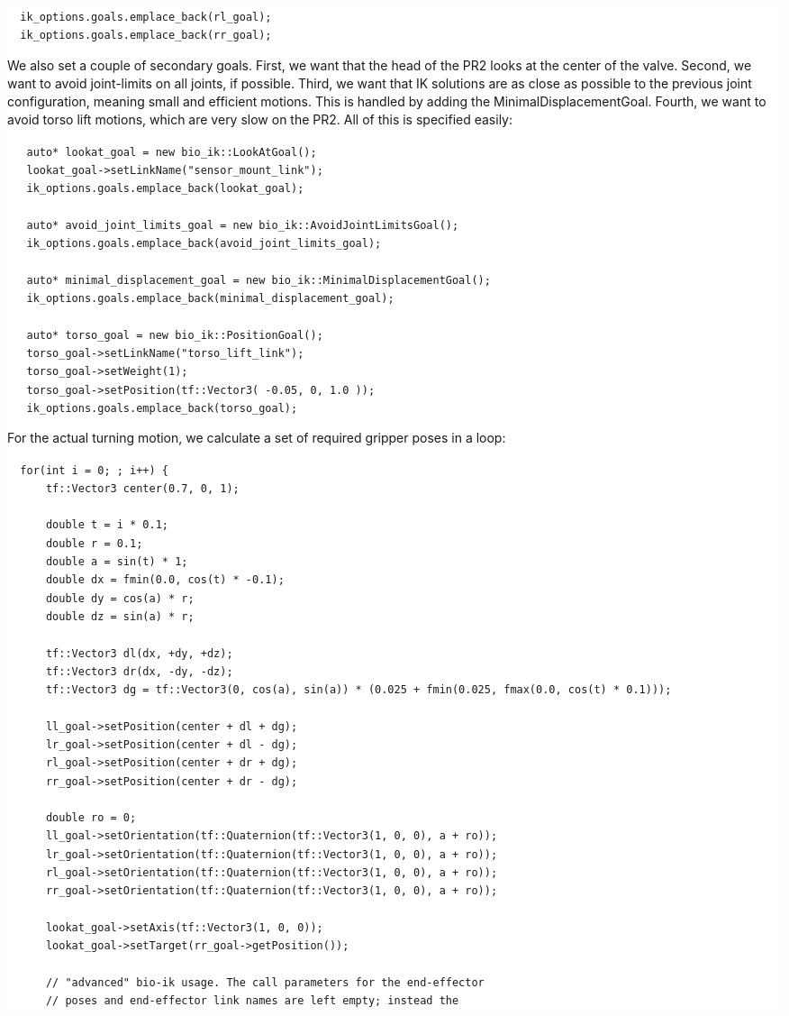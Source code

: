   ```
    ik_options.goals.emplace_back(rl_goal);
    ik_options.goals.emplace_back(rr_goal);
  ```

We also set a couple of secondary goals.
First, we want that the head of the PR2 looks at the center of the valve.
Second, we want to avoid joint-limits on all joints, if possible.
Third, we want that IK solutions are as close as possible to the previous
joint configuration, meaning small and efficient motions. This is handled
by adding the MinimalDisplacementGoal.
Fourth, we want to avoid torso lift motions, which are very slow on the PR2.
All of this is specified easily:

 ```
    auto* lookat_goal = new bio_ik::LookAtGoal();
    lookat_goal->setLinkName("sensor_mount_link");
    ik_options.goals.emplace_back(lookat_goal);

    auto* avoid_joint_limits_goal = new bio_ik::AvoidJointLimitsGoal();
    ik_options.goals.emplace_back(avoid_joint_limits_goal);

    auto* minimal_displacement_goal = new bio_ik::MinimalDisplacementGoal();
    ik_options.goals.emplace_back(minimal_displacement_goal);

    auto* torso_goal = new bio_ik::PositionGoal();
    torso_goal->setLinkName("torso_lift_link");
    torso_goal->setWeight(1);
    torso_goal->setPosition(tf::Vector3( -0.05, 0, 1.0 ));
    ik_options.goals.emplace_back(torso_goal);
  ```

For the actual turning motion, we calculate a set of required gripper
poses in a loop:
  ```
    for(int i = 0; ; i++) {
        tf::Vector3 center(0.7, 0, 1);

        double t = i * 0.1;
        double r = 0.1;
        double a = sin(t) * 1;
        double dx = fmin(0.0, cos(t) * -0.1);
        double dy = cos(a) * r;
        double dz = sin(a) * r;

        tf::Vector3 dl(dx, +dy, +dz);
        tf::Vector3 dr(dx, -dy, -dz);
        tf::Vector3 dg = tf::Vector3(0, cos(a), sin(a)) * (0.025 + fmin(0.025, fmax(0.0, cos(t) * 0.1)));

        ll_goal->setPosition(center + dl + dg);
        lr_goal->setPosition(center + dl - dg);
        rl_goal->setPosition(center + dr + dg);
        rr_goal->setPosition(center + dr - dg);

        double ro = 0;
        ll_goal->setOrientation(tf::Quaternion(tf::Vector3(1, 0, 0), a + ro));
        lr_goal->setOrientation(tf::Quaternion(tf::Vector3(1, 0, 0), a + ro));
        rl_goal->setOrientation(tf::Quaternion(tf::Vector3(1, 0, 0), a + ro));
        rr_goal->setOrientation(tf::Quaternion(tf::Vector3(1, 0, 0), a + ro));

        lookat_goal->setAxis(tf::Vector3(1, 0, 0));
        lookat_goal->setTarget(rr_goal->getPosition());

        // "advanced" bio-ik usage. The call parameters for the end-effector
        // poses and end-effector link names are left empty; instead the
  ```
